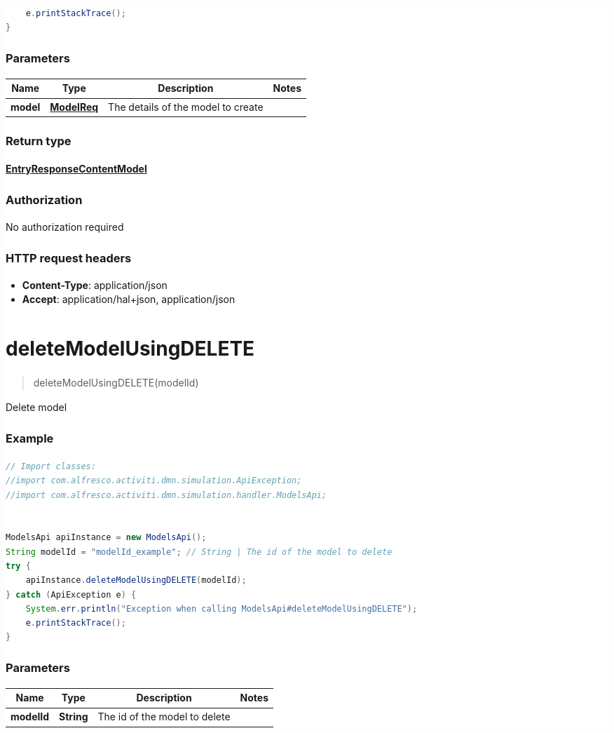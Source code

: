 ```java
    e.printStackTrace();
}
```

### Parameters

Name | Type | Description  | Notes
------------- | ------------- | ------------- | -------------
 **model** | [**ModelReq**](ModelReq.md)| The details of the model to create |

### Return type

[**EntryResponseContentModel**](EntryResponseContentModel.md)

### Authorization

No authorization required

### HTTP request headers

 - **Content-Type**: application/json
 - **Accept**: application/hal+json, application/json

<a name="deleteModelUsingDELETE"></a>
# **deleteModelUsingDELETE**
> deleteModelUsingDELETE(modelId)

Delete model

### Example
```java
// Import classes:
//import com.alfresco.activiti.dmn.simulation.ApiException;
//import com.alfresco.activiti.dmn.simulation.handler.ModelsApi;


ModelsApi apiInstance = new ModelsApi();
String modelId = "modelId_example"; // String | The id of the model to delete
try {
    apiInstance.deleteModelUsingDELETE(modelId);
} catch (ApiException e) {
    System.err.println("Exception when calling ModelsApi#deleteModelUsingDELETE");
    e.printStackTrace();
}
```

### Parameters

Name | Type | Description  | Notes
------------- | ------------- | ------------- | -------------
 **modelId** | **String**| The id of the model to delete |
